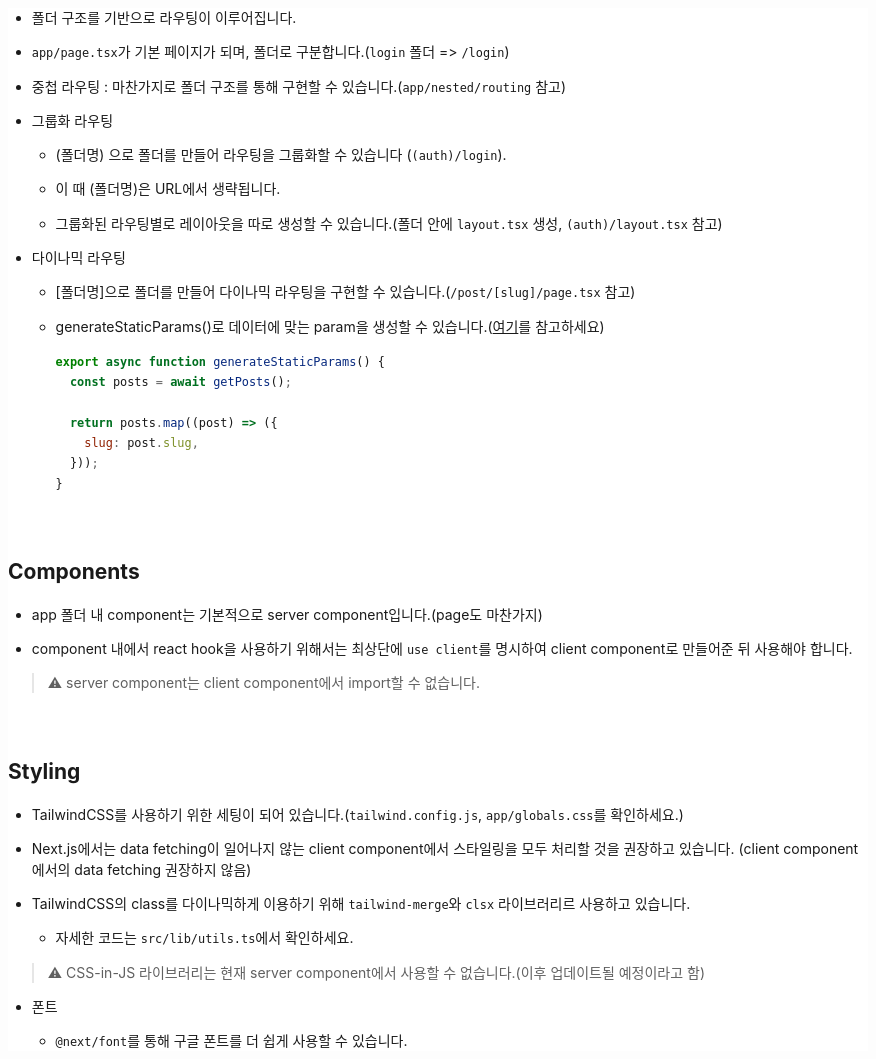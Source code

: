 - 폴더 구조를 기반으로 라우팅이 이루어집니다.

- `app/page.tsx`가 기본 페이지가 되며, 폴더로 구분합니다.(`login` 폴더 => `/login`)

- 중첩 라우팅 : 마찬가지로 폴더 구조를 통해 구현할 수 있습니다.(`app/nested/routing` 참고)

- 그룹화 라우팅

  - (폴더명) 으로 폴더를 만들어 라우팅을 그룹화할 수 있습니다 (`(auth)/login`).

  - 이 때 (폴더명)은 URL에서 생략됩니다.

  - 그룹화된 라우팅별로 레이아웃을 따로 생성할 수 있습니다.(폴더 안에 `layout.tsx` 생성, `(auth)/layout.tsx` 참고)
    <br/>

- 다이나믹 라우팅

  - [폴더명]으로 폴더를 만들어 다이나믹 라우팅을 구현할 수 있습니다.(`/post/[slug]/page.tsx` 참고)

  - generateStaticParams()로 데이터에 맞는 param을 생성할 수 있습니다.([여기](https://beta.nextjs.org/docs/data-fetching/generating-static-params)를 참고하세요)

    ```javascript
    export async function generateStaticParams() {
      const posts = await getPosts();

      return posts.map((post) => ({
        slug: post.slug,
      }));
    }
    ```

<br/>

## Components

- app 폴더 내 component는 기본적으로 server component입니다.(page도 마찬가지)

- component 내에서 react hook을 사용하기 위해서는 최상단에 `use client`를 명시하여 client component로 만들어준 뒤 사용해야 합니다.

> ⚠️ server component는 client component에서 import할 수 없습니다.

<br/>

## Styling

- TailwindCSS를 사용하기 위한 세팅이 되어 있습니다.(`tailwind.config.js`, `app/globals.css`를 확인하세요.)

- Next.js에서는 data fetching이 일어나지 않는 client component에서 스타일링을 모두 처리할 것을 권장하고 있습니다. (client component에서의 data fetching 권장하지 않음)

- TailwindCSS의 class를 다이나믹하게 이용하기 위해 `tailwind-merge`와 `clsx` 라이브러리르 사용하고 있습니다.

  - 자세한 코드는 `src/lib/utils.ts`에서 확인하세요.

> ⚠️ CSS-in-JS 라이브러리는 현재 server component에서 사용할 수 없습니다.(이후 업데이트될 예정이라고 함) <br/>

- 폰트

  - `@next/font`를 통해 구글 폰트를 더 쉽게 사용할 수 있습니다.
